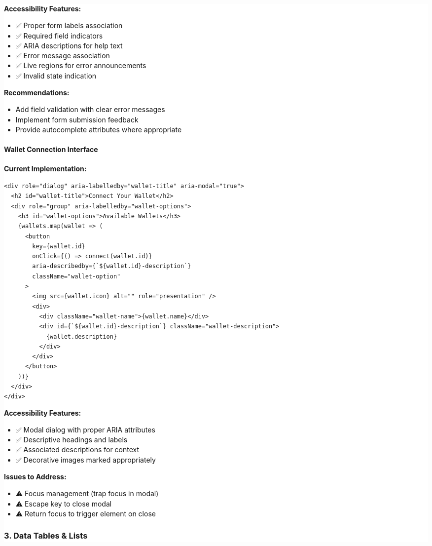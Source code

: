**Accessibility Features:**
- ✅ Proper form labels association
- ✅ Required field indicators
- ✅ ARIA descriptions for help text
- ✅ Error message association
- ✅ Live regions for error announcements
- ✅ Invalid state indication

**Recommendations:**
- Add field validation with clear error messages
- Implement form submission feedback
- Provide autocomplete attributes where appropriate

#### Wallet Connection Interface
**Current Implementation:**
```tsx
<div role="dialog" aria-labelledby="wallet-title" aria-modal="true">
  <h2 id="wallet-title">Connect Your Wallet</h2>
  <div role="group" aria-labelledby="wallet-options">
    <h3 id="wallet-options">Available Wallets</h3>
    {wallets.map(wallet => (
      <button
        key={wallet.id}
        onClick={() => connect(wallet.id)}
        aria-describedby={`${wallet.id}-description`}
        className="wallet-option"
      >
        <img src={wallet.icon} alt="" role="presentation" />
        <div>
          <div className="wallet-name">{wallet.name}</div>
          <div id={`${wallet.id}-description`} className="wallet-description">
            {wallet.description}
          </div>
        </div>
      </button>
    ))}
  </div>
</div>
```

**Accessibility Features:**
- ✅ Modal dialog with proper ARIA attributes
- ✅ Descriptive headings and labels
- ✅ Associated descriptions for context
- ✅ Decorative images marked appropriately

**Issues to Address:**
- ⚠️ Focus management (trap focus in modal)
- ⚠️ Escape key to close modal
- ⚠️ Return focus to trigger element on close

### 3. Data Tables & Lists

